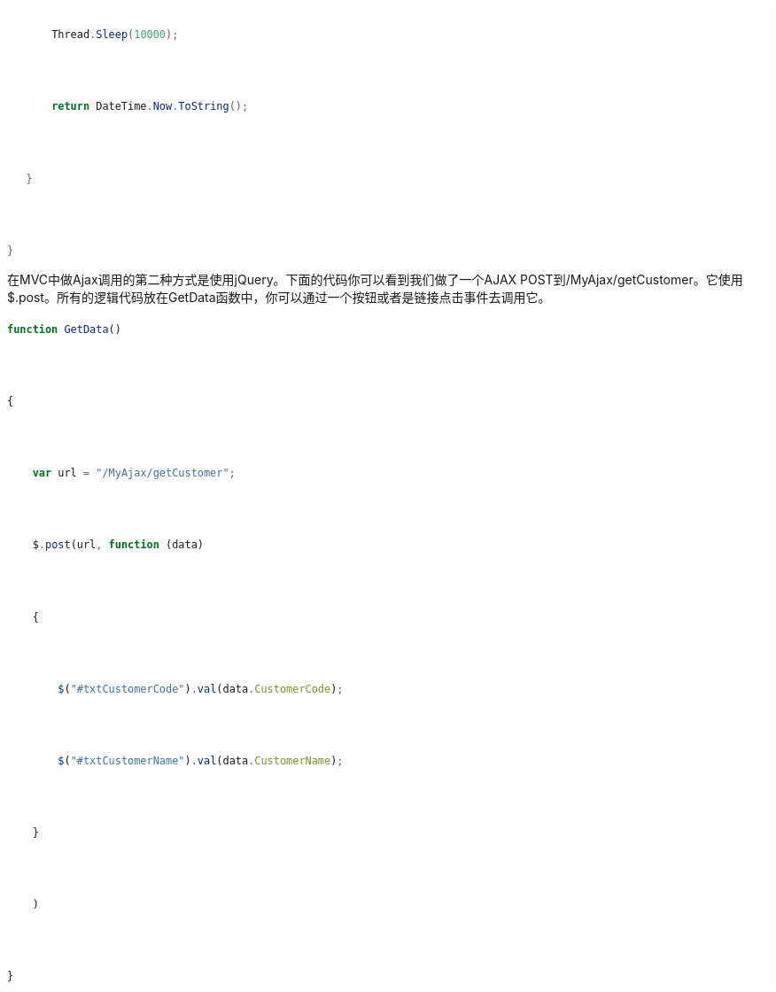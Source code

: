 ```csharp

       Thread.Sleep(10000);



       return DateTime.Now.ToString();



   }



}
```



 在MVC中做Ajax调用的第二种方式是使用jQuery。下面的代码你可以看到我们做了一个AJAX POST到/MyAjax/getCustomer。它使用$.post。所有的逻辑代码放在GetData函数中，你可以通过一个按钮或者是链接点击事件去调用它。

 

```javascript
function GetData() 



{



    var url = "/MyAjax/getCustomer";



    $.post(url, function (data) 



    {



        $("#txtCustomerCode").val(data.CustomerCode);



        $("#txtCustomerName").val(data.CustomerName);



    }



    )



} 
```

